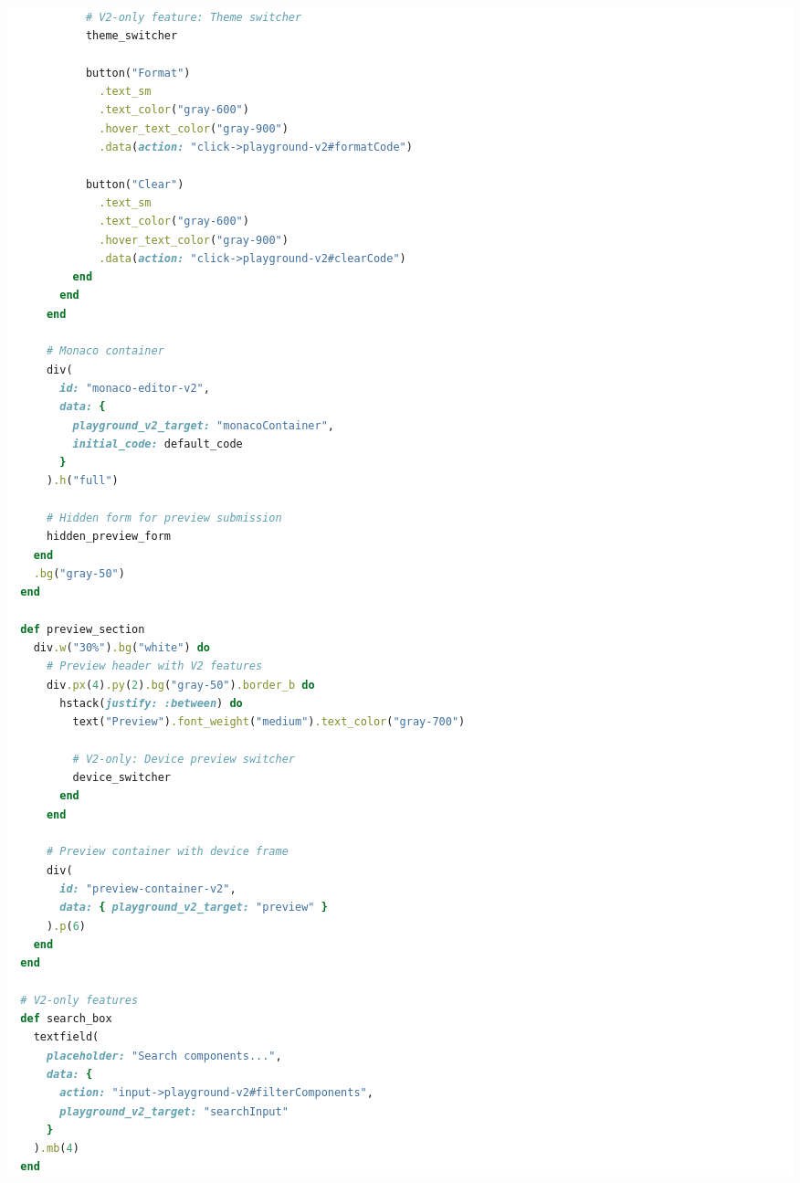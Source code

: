 ```ruby
            # V2-only feature: Theme switcher
            theme_switcher
            
            button("Format")
              .text_sm
              .text_color("gray-600")
              .hover_text_color("gray-900")
              .data(action: "click->playground-v2#formatCode")

            button("Clear")
              .text_sm
              .text_color("gray-600")
              .hover_text_color("gray-900")
              .data(action: "click->playground-v2#clearCode")
          end
        end
      end

      # Monaco container
      div(
        id: "monaco-editor-v2",
        data: {
          playground_v2_target: "monacoContainer",
          initial_code: default_code
        }
      ).h("full")

      # Hidden form for preview submission
      hidden_preview_form
    end
    .bg("gray-50")
  end

  def preview_section
    div.w("30%").bg("white") do
      # Preview header with V2 features
      div.px(4).py(2).bg("gray-50").border_b do
        hstack(justify: :between) do
          text("Preview").font_weight("medium").text_color("gray-700")
          
          # V2-only: Device preview switcher
          device_switcher
        end
      end

      # Preview container with device frame
      div(
        id: "preview-container-v2",
        data: { playground_v2_target: "preview" }
      ).p(6)
    end
  end

  # V2-only features
  def search_box
    textfield(
      placeholder: "Search components...",
      data: {
        action: "input->playground-v2#filterComponents",
        playground_v2_target: "searchInput"
      }
    ).mb(4)
  end
```